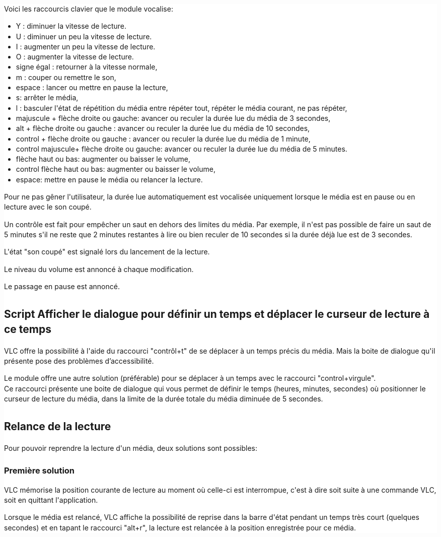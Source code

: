 Voici les raccourcis clavier que le module vocalise:

*	Y : diminuer la vitesse de lecture.
*	U : diminuer un peu la vitesse de lecture.
*	I : augmenter un peu la vitesse de lecture.
*	O : augmenter la vitesse de lecture.
*	signe égal : retourner à la vitesse normale,
*	m : couper ou remettre le son,
*	espace : lancer ou mettre en pause la lecture,
* s: arrêter le média,
*	l : basculer l'état de répétition du média entre   répéter tout, répéter le média courant, ne pas répéter,
*	majuscule + flèche droite ou gauche: avancer ou reculer la durée lue du média de 3 secondes,
*	alt + flèche droite ou gauche : avancer ou reculer la durée lue du média de 10 secondes,
*	control + flèche droite ou gauche : avancer ou reculer  la durée lue du média de 1 minute,
*	control majuscule+ flèche droite ou gauche: avancer ou reculer la durée lue du média de 5 minutes.
*	flèche haut ou bas: augmenter ou baisser le volume,
*	control flèche haut ou bas: augmenter ou baisser le volume,
* espace: mettre en pause le média ou relancer la lecture.


Pour ne pas gêner l'utilisateur, la  durée lue automatiquement  est vocalisée uniquement lorsque le média est en pause ou en lecture avec le son coupé.

Un contrôle est fait pour empêcher un saut en dehors  des limites du média. Par exemple, il n'est pas possible de faire un saut de 5 minutes s'il ne reste que 2 minutes restantes à lire ou bien reculer de 10 secondes si la durée déjà lue est de 3 secondes.  

L'état "son coupé" est signalé lors  du lancement de la lecture.

Le niveau du volume est annoncé à chaque modification.

Le passage en pause est annoncé.

## Script Afficher le dialogue pour  définir un temps et déplacer le curseur de lecture à ce temps ##
VLC offre la possibilité à l'aide du raccourci "contrôl+t" de se déplacer à un temps précis du média. Mais la boite de dialogue qu'il présente pose des problèmes d’accessibilité.

Le module offre une autre solution  (préférable) pour se déplacer à un temps avec le  raccourci "control+virgule".  
Ce raccourci présente une boite de dialogue qui vous permet de définir le temps (heures, minutes, secondes) où positionner le curseur de lecture du média, dans la limite de la durée totale du média diminuée de 5 secondes.


## Relance de la lecture ##
Pour pouvoir reprendre  la lecture d'un média, deux solutions sont possibles:
### Première solution ###
VLC mémorise la position courante de lecture au moment  où celle-ci est interrompue,  c'est à dire   soit suite à une  commande  VLC, soit en quittant l'application.

Lorsque le média est relancé, VLC affiche la possibilité de reprise dans la barre d'état pendant un temps très court (quelques secondes)  et en tapant le raccourci "alt+r", la lecture est relancée à la position enregistrée pour ce média.
